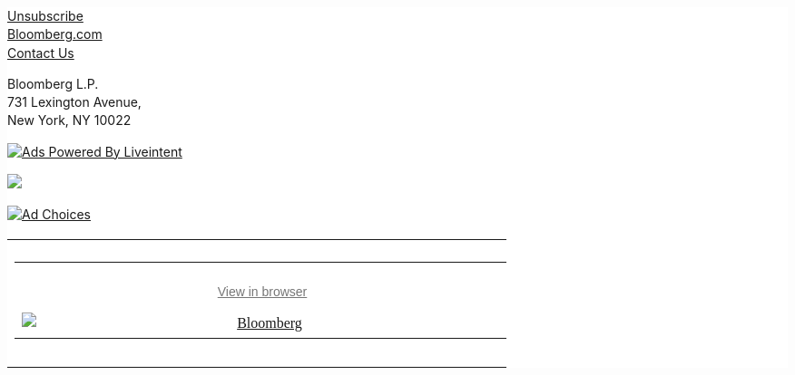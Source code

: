 [Unsubscribe](https://links.message.bloomberg.com/s/c/bhCePeMxwd96DWLdGGROxGgRRyfwxLaRbYICwKYu40LLdzKPcsRz53nTgV-R70FAgK2F_VLHxcUI0mGo9rf5gdnvXwcuA9ffMdzDSo4--p_828-j1KlYQBEqA2wnCNa22Q70_G_hNcj1jR-XdkUksv7vXWPlHVFkpfTLBr_7MfycPRQyQF8SDx8YtXAiUbGiTm_xG2x62gEehnOWTOxeIlQVwI4IIqhbmDVoF_uq-VzeyG45OXX0X-5GmDBGKUfPJF0Ee1ozoJgD3q2nc8s3EhaFmwRQndpMerB5ZXKLc3kT4tVKRlks-thUULsvF_P-v9oMvXFwmQPO_lC-hiqHHV945MYbMqJScoz984CV_8n2vU9MBiWb5Y8PVAg/iLCv9Npl1g_xYMm-6D-YGtSwXgTNFN_Z/10)   
 [Bloomberg.com](https://links.message.bloomberg.com/s/c/EfW7KxOk_NA4Us9lgfdnyhCtpjqrv5Crd4RBUkFb0stHCCMzdB_B-4jBH3k8lLL5nO6pXLve4CBSBEKVBICo1sdhX6slR72lpe7I0u4zR6Q_Bx_Q_RzItJiRkYCyOab8oI5F4J4WppnX6altNCGeKX_4ulgJWVSGF7yZqPdCZ0eHpy8qeBjHBE5Rm38CR2-dQ2wj53FkN4DnPaO2kj8vt_2rqq2X7XzzPY5rlAvPmuJG4JF0HzvvUCTIFThc-Nzrf32Aa_AfTjfqrhZFQEUY6dM_eofbjNLgaxWB2qE3MQJVzGcxrvgaBFr4rJVzF-8cbq1YLxyzhfPeJxchDq_lqTkAF8H3E1vf8R_786ENcUhQu_99q9QuhSsEPOE/qYASFZKhQ9MVaowqQ_fORQiKXJpadp7q/10)   
 [Contact Us](https://links.message.bloomberg.com/s/c/Ea_sCKle32LsZHARsyUhz7_AvQ0t8wk5PpdKm3T2F5Vl1PVd91fQT0Wp-v0Z6aiJ1IaEDL3lp0ChmrHuhIFATfmKgUtrkErCP7G33NI_vlaytJHtoF_GaoIm_1k40acFswws7AYKOpcmE1eSz3EhxiGxwhzun8eL9_rK_tJ_665-eiOn8zxTMyE4KB4IaCXX0s2jpQmp3z0mEVoh6WDmzpj-TqWzBUlJlq_LOjxo8RJ1i4i9mIG6wSRMULHfwtfM_zdZB7P-GGUSxeji1O1Gh85AlN0WkHFtZAYqwbqo2P_GZavlVzK80i8LJYO6m5bGeaFeUoW-IxBKO8AzUbkMGL-naH_6IikNkTzJuXyG5jlMvOKKWJnlPKiidag/gwimcvm9GXoOMD0xrK9eRLZlA2xkBDev/10) 

 Bloomberg L.P.  
731 Lexington Avenue,  
New York, NY 10022 

  [![Ads Powered By Liveintent](https://assets.bwbx.io/images/users/iqjWHBFdfxIU/i7ESRvr8wb2g/v0/-1x-1.png)](https://links.message.bloomberg.com/s/c/-ztCtiJgKkJAmW0TxYVHrajeNWwhIHjd3Mjk3deqNX0oCnl1yifrSRpuNNPphDu1GR9riTi1SNgOHHffIOTAemzuH81AN_iMUyg3joSV1wZjqI6BEyotLcbhFstxyaUU47zyBNbBnqOfNmR6yVAEAM3NWDcOS7xDoC3jQtJJ0IMGchmsYeFvvU5OlJdAUqZ3MWtBWa92uoAyv8g0QnezMJPPVI1nwcIhjyD3hBwDYpa4yT_UQ2Cxddq9MZ9mafbtu2_UZv6JfEOvDDY9aN4XiwXZyLtzU0hf1pweIpWO4P0Iro4JBBhgoxj1Ba8xkWlPVJ-eZNWhmSUT3aDMBJI8QjPjTSHDZV8PJ1Hba4BX1wuR_OhwK3M4f8Z-LV8/LBhDrRy2mkI3LensKgs4oKTGZJ2AdIWs/10)  

 ![](https://assets.bwbx.io/images/users/iqjWHBFdfxIU/i84ASdYMF2Xk/v0/-1x-1.png) 

  [![Ad Choices](https://assets.bwbx.io/images/users/iqjWHBFdfxIU/iHu0LhjyABMM/v0/-1x-1.png)](https://links.message.bloomberg.com/s/c/2mow5Bicw9ouxjoMqtpYUm5DVRCk37Xgjdh0k9LOunHtkpQMHJu4F-TCMd5WPC28IOZjf2gwPtIm2UgPU8_SZDSkqu1XMB6H05Qrfu-IGr4FhGztJ3LYr9OqrwQxvSCQSmsSyL68WNHlz5s2OD3l4OdTLRyaNzUdyqrvUnyVk3F5cQWv04ERijgkGJCQQSQ9-XwrjHUqQFzA-RfuRwW_yxEMIWiOmIalMQ9g3yZ-lm-UcWwh9apvYgcqzo-sj3viD5qu54fjjZuPSSmE0UmRIYzC9VWu3iQMPUXvYl9sNowYLE275vzqK6ebWvmqlPUDDMdnwybQZQFVfZbqY26L27uHHbqzf97whRTomGCkwk4nAD1Myd2rpmUmg1o/JtBCOpACljBAyF9UUsN87dCmpx1IQktU/10)  

<div>
<table align="center" border="0" cellpadding="0" cellspacing="0" id="wrapper" style="-webkit-font-smoothing: antialiased; font-family: Georgia, serif; font-size: 16px; max-width: 550px; width: 100% !important;" width="100%">  <tr> <td style="border-collapse: collapse; mso-table-lspace: 0pt; mso-table-rspace: 0pt;"> </td> </tr> <tr> <td style="border-collapse: collapse; mso-table-lspace: 0pt; mso-table-rspace: 0pt; padding-bottom: 15px;"> <table border="0" cellpadding="0" cellspacing="0" width="100%"> <tr> <td align="center" style="border-collapse: collapse; mso-table-lspace: 0pt; mso-table-rspace: 0pt; padding: 20px 0px 10px;"> <a href="https://links.message.bloomberg.com/s/c/Jo7oGkR1ghgEM9CzUBqavG0hKLC40GEUSWOe-wsJxXAtwp8W-9fLgcSNJtSBKFkcL\_l1doIBc1ktTfDI\_ryHYJ5dsfR5VNxZSsvwmrTpSOEF41RYgNSsryUkmm7URaL1NzB17ELmFocerdldCnJcU6LI21Cif7yhBIoWLnBaA9fxeORPJFSZPD34TTER\_jqfNf2wTsNpVbZE7qOlHl07X-3GoFguvyLPEvt9PeqZ7EdQVcwhnO4657XxZ4EvWaMv0b-47KMRevOQLwkNuOAEBHQ-BQL8OrzsBDhw7QJ2r52r3tDI5ftdsN0BTiG6yegpmlSffr0bmqExwKBdurWsvm\_y5eSF7cwLke9ZYlzC9NpT6FE-ne0yQHsA7Q/Id2DWT9L3qHrPpqFaa61QDQ-y8T8P8UB/10" style="font-family: Helvetica, Arial, sans-serif; text-decoration: underline; font-size: 14px; color: #767676 !important;">View in browser</a> </td> </tr> <tr> <td align="center" style="border-collapse: collapse; mso-table-lspace: 0pt; mso-table-rspace: 0pt; padding-bottom: 5px;"> <a href="https://links.message.bloomberg.com/s/c/Y7tJVqh8QLpHTtEmrnTEvaSolCeOJ9bi4Je7BEpFFmgPEJ7CiVYnL3s522xcMQ27aKIrwlbwt4wUL0vunhafe4tLtcHsQ4jqAp5znd0r0sQ\_Cb\_sQWCIdUYvimS-18-Bb4NrT64vLH-3O3MG2buGYkYTJQ2iqb5jnxmdzLcbmXHFNnGxSd\_NKa5G7jb6ROAAZ3pqcXNqzdvX3ioMy-wp7fWMiYFqriKAH1yFFee2nvjZMVn0Cyd82DrkNy4-J\_F5Sk9UJQjvrWtwlfOLEMILSmEyb5\_7IhnCLyjzX3SQUEQRNmaiJTOTEnhfkERj5GxpzlnKcEzJoDCMFuiWvfraC8RddBIbP9gl-BO8sJDSdE6ACAg8wQeHTdHieQ/vP2SEC04WeuULR9lzlR1FE7L0G5IPx0C/10"> <img alt="Bloomberg" border="0" src="https://assets.bwbx.io/images/users/iqjWHBFdfxIU/i.5erufROGMQ/v0/-1x-1.png" style="max-width:550px; width:530px; display:block" width="530"/> </a> </td> </tr> </table>